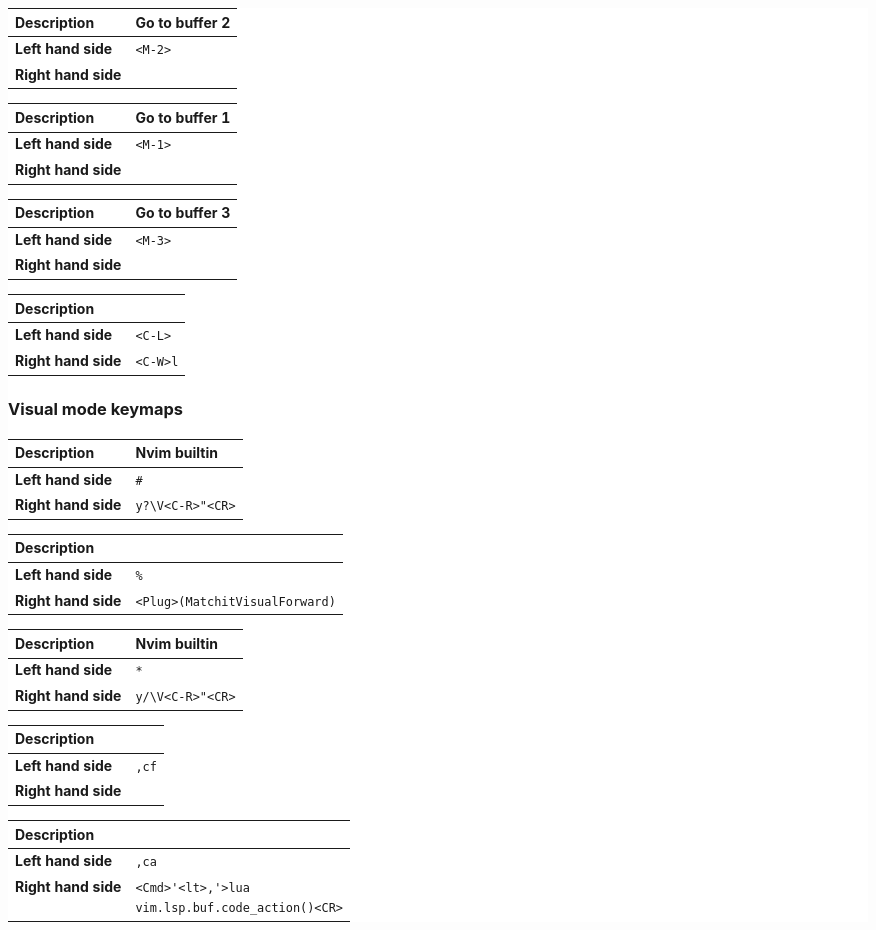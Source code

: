 | **Description** | Go to buffer 2 |
| :---- | :---- |
| **Left hand side** | <code>&lt;M-2&gt;</code> |
| **Right hand side** | |

| **Description** | Go to buffer 1 |
| :---- | :---- |
| **Left hand side** | <code>&lt;M-1&gt;</code> |
| **Right hand side** | |

| **Description** | Go to buffer 3 |
| :---- | :---- |
| **Left hand side** | <code>&lt;M-3&gt;</code> |
| **Right hand side** | |

| **Description** | |
| :---- | :---- |
| **Left hand side** | <code>&lt;C-L&gt;</code> |
| **Right hand side** | <code>&lt;C-W&gt;l</code> |


### Visual mode keymaps

| **Description** | Nvim builtin |
| :---- | :---- |
| **Left hand side** | <code>#</code> |
| **Right hand side** | <code>y?\V&lt;C-R&gt;"&lt;CR&gt;</code> |

| **Description** | |
| :---- | :---- |
| **Left hand side** | <code>%</code> |
| **Right hand side** | <code>&lt;Plug&gt;(MatchitVisualForward)</code> |

| **Description** | Nvim builtin |
| :---- | :---- |
| **Left hand side** | <code>*</code> |
| **Right hand side** | <code>y/\V&lt;C-R&gt;"&lt;CR&gt;</code> |

| **Description** | |
| :---- | :---- |
| **Left hand side** | <code>,cf</code> |
| **Right hand side** | |

| **Description** | |
| :---- | :---- |
| **Left hand side** | <code>,ca</code> |
| **Right hand side** | <code>&lt;Cmd&gt;'&lt;lt&gt;,'&gt;lua vim.lsp.buf.code_action()&lt;CR&gt;</code> |
